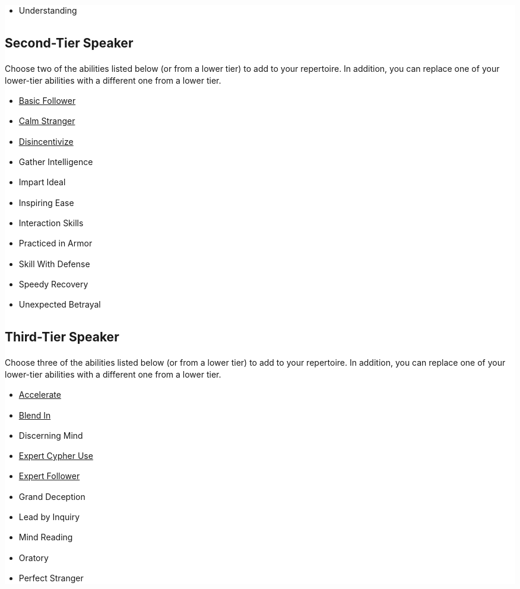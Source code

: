 - Understanding
  

  
## Second-Tier Speaker
  

  
Choose two of the abilities listed below (or from a lower tier) to add to your repertoire. In addition, you can replace one of your lower-tier abilities with a different one from a lower tier.
  

  
- [Basic Follower](Compendium/Abilities/Basic-Follower.md)
  
- [Calm Stranger](Compendium/Abilities/Calm-Stranger.md)
  
- [Disincentivize](Compendium/Abilities/Disincentivize.md)
  
- Gather Intelligence
  
- Impart Ideal
  
- Inspiring Ease
  
- Interaction Skills
  
- Practiced in Armor
  
- Skill With Defense
  
- Speedy Recovery
  
- Unexpected Betrayal
  

  
## Third-Tier Speaker
  

  
Choose three of the abilities listed below (or from a lower tier) to add to your repertoire. In addition, you can replace one of your lower-tier abilities with a different one from a lower tier.
  

  
- [Accelerate](Compendium/Abilities/Accelerate.md)
  
- [Blend In](Compendium/Abilities/Blend-In.md)
  
- Discerning Mind
  
- [Expert Cypher Use](Compendium/Abilities/Expert-Cypher-Use.md)
  
- [Expert Follower](Compendium/Abilities/Expert-Follower.md)
  
- Grand Deception
  
- Lead by Inquiry
  
- Mind Reading
  
- Oratory
  
- Perfect Stranger
  